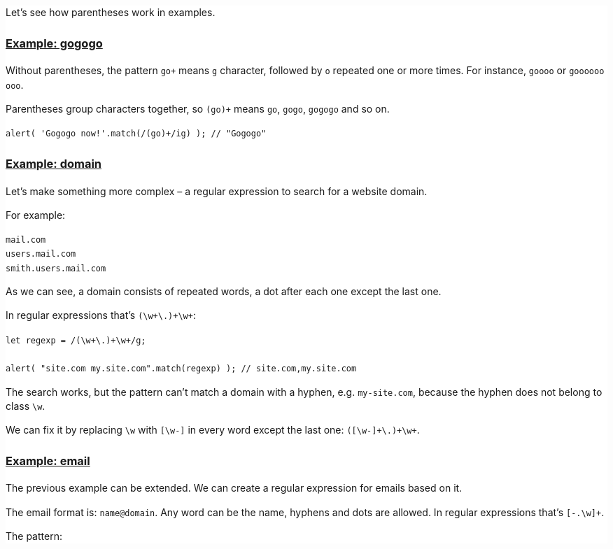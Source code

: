 Let’s see how parentheses work in examples.

### <a href="regexp-groups.html#example-gogogo" id="example-gogogo" class="main__anchor">Example: gogogo</a>

Without parentheses, the pattern `go+` means `g` character, followed by `o` repeated one or more times. For instance, `goooo` or `gooooooooo`.

Parentheses group characters together, so `(go)+` means `go`, `gogo`, `gogogo` and so on.

<a href="regexp-groups.html#" class="toolbar__button toolbar__button_run" title="run"></a>

<a href="regexp-groups.html#" class="toolbar__button toolbar__button_edit" title="open in sandbox"></a>

    alert( 'Gogogo now!'.match(/(go)+/ig) ); // "Gogogo"

### <a href="regexp-groups.html#example-domain" id="example-domain" class="main__anchor">Example: domain</a>

Let’s make something more complex – a regular expression to search for a website domain.

For example:

    mail.com
    users.mail.com
    smith.users.mail.com

As we can see, a domain consists of repeated words, a dot after each one except the last one.

In regular expressions that’s `(\w+\.)+\w+`:

<a href="regexp-groups.html#" class="toolbar__button toolbar__button_run" title="run"></a>

<a href="regexp-groups.html#" class="toolbar__button toolbar__button_edit" title="open in sandbox"></a>

    let regexp = /(\w+\.)+\w+/g;

    alert( "site.com my.site.com".match(regexp) ); // site.com,my.site.com

The search works, but the pattern can’t match a domain with a hyphen, e.g. `my-site.com`, because the hyphen does not belong to class `\w`.

We can fix it by replacing `\w` with `[\w-]` in every word except the last one: `([\w-]+\.)+\w+`.

### <a href="regexp-groups.html#example-email" id="example-email" class="main__anchor">Example: email</a>

The previous example can be extended. We can create a regular expression for emails based on it.

The email format is: `name@domain`. Any word can be the name, hyphens and dots are allowed. In regular expressions that’s `[-.\w]+`.

The pattern:

<a href="regexp-groups.html#" class="toolbar__button toolbar__button_run" title="run"></a>

<a href="regexp-groups.html#" class="toolbar__button toolbar__button_edit" title="open in sandbox"></a>
